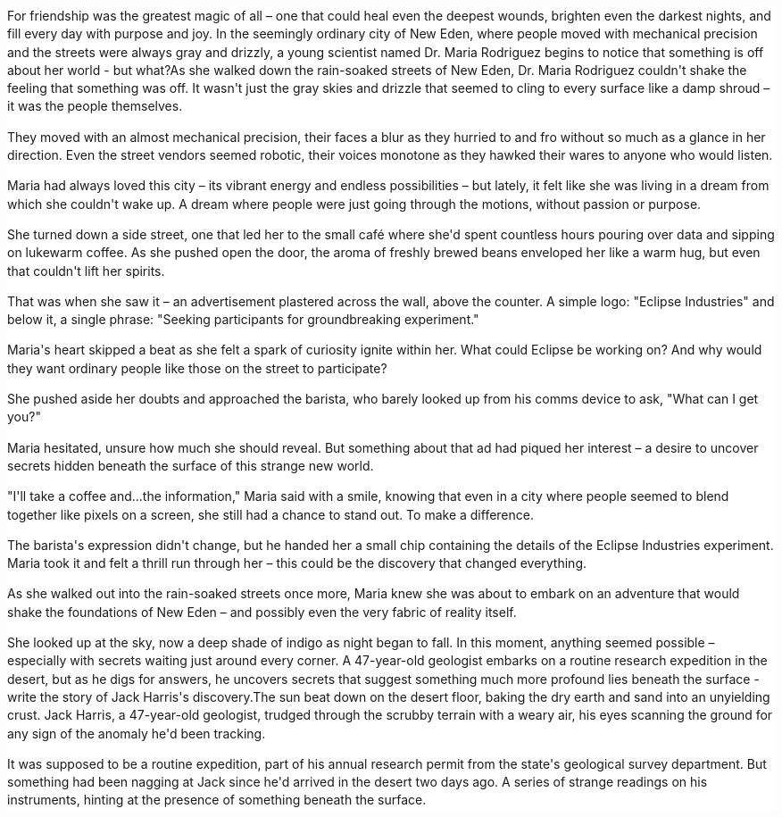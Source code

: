 For friendship was the greatest magic of all – one that could heal even the deepest wounds, brighten even the darkest nights, and fill every day with purpose and joy.<end>
In the seemingly ordinary city of New Eden, where people moved with mechanical precision and the streets were always gray and drizzly, a young scientist named Dr. Maria Rodriguez begins to notice that something is off about her world - but what?<start>As she walked down the rain-soaked streets of New Eden, Dr. Maria Rodriguez couldn't shake the feeling that something was off. It wasn't just the gray skies and drizzle that seemed to cling to every surface like a damp shroud – it was the people themselves.

They moved with an almost mechanical precision, their faces a blur as they hurried to and fro without so much as a glance in her direction. Even the street vendors seemed robotic, their voices monotone as they hawked their wares to anyone who would listen.

Maria had always loved this city – its vibrant energy and endless possibilities – but lately, it felt like she was living in a dream from which she couldn't wake up. A dream where people were just going through the motions, without passion or purpose.

She turned down a side street, one that led her to the small café where she'd spent countless hours pouring over data and sipping on lukewarm coffee. As she pushed open the door, the aroma of freshly brewed beans enveloped her like a warm hug, but even that couldn't lift her spirits.

That was when she saw it – an advertisement plastered across the wall, above the counter. A simple logo: "Eclipse Industries" and below it, a single phrase: "Seeking participants for groundbreaking experiment."

Maria's heart skipped a beat as she felt a spark of curiosity ignite within her. What could Eclipse be working on? And why would they want ordinary people like those on the street to participate?

She pushed aside her doubts and approached the barista, who barely looked up from his comms device to ask, "What can I get you?"

Maria hesitated, unsure how much she should reveal. But something about that ad had piqued her interest – a desire to uncover secrets hidden beneath the surface of this strange new world.

"I'll take a coffee and...the information," Maria said with a smile, knowing that even in a city where people seemed to blend together like pixels on a screen, she still had a chance to stand out. To make a difference.

The barista's expression didn't change, but he handed her a small chip containing the details of the Eclipse Industries experiment. Maria took it and felt a thrill run through her – this could be the discovery that changed everything.

As she walked out into the rain-soaked streets once more, Maria knew she was about to embark on an adventure that would shake the foundations of New Eden – and possibly even the very fabric of reality itself.

She looked up at the sky, now a deep shade of indigo as night began to fall. In this moment, anything seemed possible – especially with secrets waiting just around every corner.<end>
A 47-year-old geologist embarks on a routine research expedition in the desert, but as he digs for answers, he uncovers secrets that suggest something much more profound lies beneath the surface - write the story of Jack Harris's discovery.<start>The sun beat down on the desert floor, baking the dry earth and sand into an unyielding crust. Jack Harris, a 47-year-old geologist, trudged through the scrubby terrain with a weary air, his eyes scanning the ground for any sign of the anomaly he'd been tracking.

It was supposed to be a routine expedition, part of his annual research permit from the state's geological survey department. But something had been nagging at Jack since he'd arrived in the desert two days ago. A series of strange readings on his instruments, hinting at the presence of something beneath the surface.
